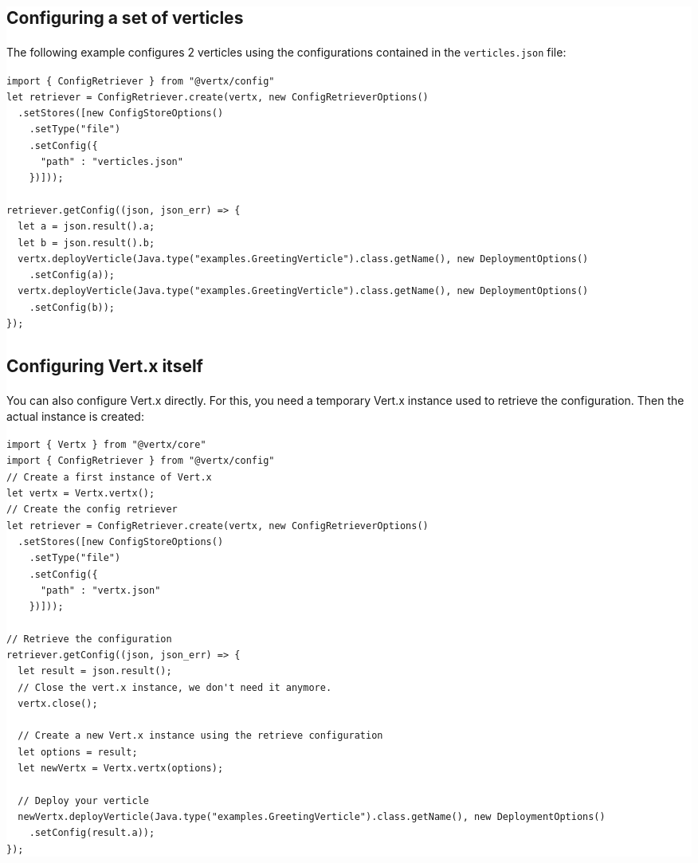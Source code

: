 ## Configuring a set of verticles

The following example configures 2 verticles using the configurations
contained in the `verticles.json` file:

    import { ConfigRetriever } from "@vertx/config"
    let retriever = ConfigRetriever.create(vertx, new ConfigRetrieverOptions()
      .setStores([new ConfigStoreOptions()
        .setType("file")
        .setConfig({
          "path" : "verticles.json"
        })]));
    
    retriever.getConfig((json, json_err) => {
      let a = json.result().a;
      let b = json.result().b;
      vertx.deployVerticle(Java.type("examples.GreetingVerticle").class.getName(), new DeploymentOptions()
        .setConfig(a));
      vertx.deployVerticle(Java.type("examples.GreetingVerticle").class.getName(), new DeploymentOptions()
        .setConfig(b));
    });

## Configuring Vert.x itself

You can also configure Vert.x directly. For this, you need a temporary
Vert.x instance used to retrieve the configuration. Then the actual
instance is created:

    import { Vertx } from "@vertx/core"
    import { ConfigRetriever } from "@vertx/config"
    // Create a first instance of Vert.x
    let vertx = Vertx.vertx();
    // Create the config retriever
    let retriever = ConfigRetriever.create(vertx, new ConfigRetrieverOptions()
      .setStores([new ConfigStoreOptions()
        .setType("file")
        .setConfig({
          "path" : "vertx.json"
        })]));
    
    // Retrieve the configuration
    retriever.getConfig((json, json_err) => {
      let result = json.result();
      // Close the vert.x instance, we don't need it anymore.
      vertx.close();
    
      // Create a new Vert.x instance using the retrieve configuration
      let options = result;
      let newVertx = Vertx.vertx(options);
    
      // Deploy your verticle
      newVertx.deployVerticle(Java.type("examples.GreetingVerticle").class.getName(), new DeploymentOptions()
        .setConfig(result.a));
    });
